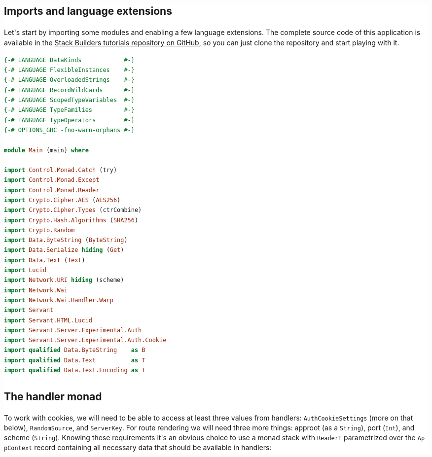 ## Imports and language extensions

Let's start by importing some modules and enabling a few language
extensions. The complete source code of this application is available in the
[Stack Builders tutorials repository on GitHub](https://github.com/stackbuilders/tutorials),
so you can just clone the repository and start playing with it.

```haskell
{-# LANGUAGE DataKinds            #-}
{-# LANGUAGE FlexibleInstances    #-}
{-# LANGUAGE OverloadedStrings    #-}
{-# LANGUAGE RecordWildCards      #-}
{-# LANGUAGE ScopedTypeVariables  #-}
{-# LANGUAGE TypeFamilies         #-}
{-# LANGUAGE TypeOperators        #-}
{-# OPTIONS_GHC -fno-warn-orphans #-}

module Main (main) where

import Control.Monad.Catch (try)
import Control.Monad.Except
import Control.Monad.Reader
import Crypto.Cipher.AES (AES256)
import Crypto.Cipher.Types (ctrCombine)
import Crypto.Hash.Algorithms (SHA256)
import Crypto.Random
import Data.ByteString (ByteString)
import Data.Serialize hiding (Get)
import Data.Text (Text)
import Lucid
import Network.URI hiding (scheme)
import Network.Wai
import Network.Wai.Handler.Warp
import Servant
import Servant.HTML.Lucid
import Servant.Server.Experimental.Auth
import Servant.Server.Experimental.Auth.Cookie
import qualified Data.ByteString    as B
import qualified Data.Text          as T
import qualified Data.Text.Encoding as T
```

## The handler monad

To work with cookies, we will need to be able to access at least three
values from handlers: `AuthCookieSettings` (more on that below),
`RandomSource`, and `ServerKey`. For route rendering we will need three more
things: approot (as a `String`), port (`Int`), and scheme (`String`).
Knowing these requirements it's an obvious choice to use a monad stack with
`ReaderT` parametrized over the `AppContext` record containing all necessary
data that should be available in handlers:
